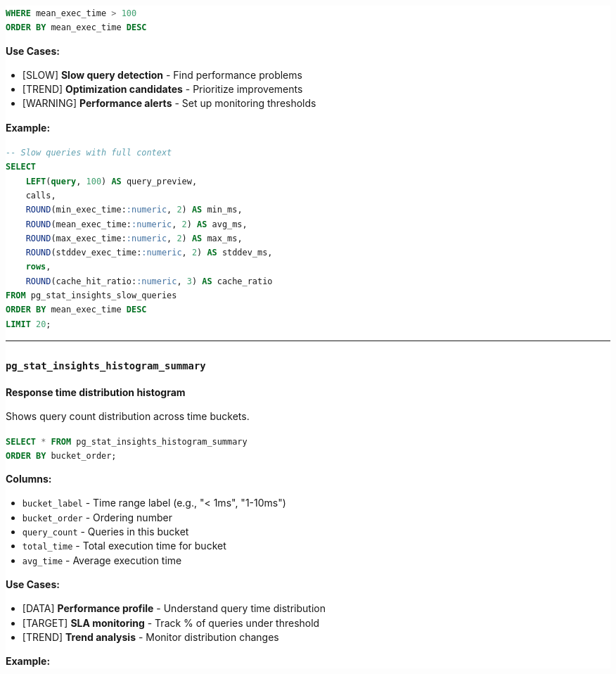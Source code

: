 ```sql
WHERE mean_exec_time > 100
ORDER BY mean_exec_time DESC
```

**Use Cases:**

- [SLOW] **Slow query detection** - Find performance problems
- [TREND] **Optimization candidates** - Prioritize improvements
- [WARNING] **Performance alerts** - Set up monitoring thresholds

**Example:**

```sql
-- Slow queries with full context
SELECT 
    LEFT(query, 100) AS query_preview,
    calls,
    ROUND(min_exec_time::numeric, 2) AS min_ms,
    ROUND(mean_exec_time::numeric, 2) AS avg_ms,
    ROUND(max_exec_time::numeric, 2) AS max_ms,
    ROUND(stddev_exec_time::numeric, 2) AS stddev_ms,
    rows,
    ROUND(cache_hit_ratio::numeric, 3) AS cache_ratio
FROM pg_stat_insights_slow_queries
ORDER BY mean_exec_time DESC
LIMIT 20;
```

---

### `pg_stat_insights_histogram_summary`

**Response time distribution histogram**

Shows query count distribution across time buckets.

```sql
SELECT * FROM pg_stat_insights_histogram_summary
ORDER BY bucket_order;
```

**Columns:**

- `bucket_label` - Time range label (e.g., "< 1ms", "1-10ms")
- `bucket_order` - Ordering number
- `query_count` - Queries in this bucket
- `total_time` - Total execution time for bucket
- `avg_time` - Average execution time

**Use Cases:**

- [DATA] **Performance profile** - Understand query time distribution
- [TARGET] **SLA monitoring** - Track % of queries under threshold
- [TREND] **Trend analysis** - Monitor distribution changes

**Example:**
